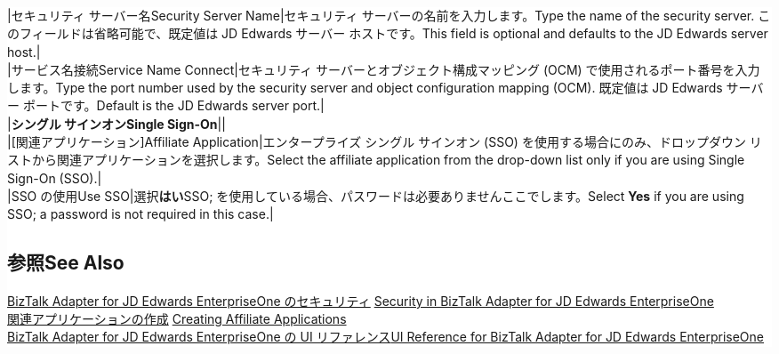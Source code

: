 |<span data-ttu-id="7ce1b-164">セキュリティ サーバー名</span><span class="sxs-lookup"><span data-stu-id="7ce1b-164">Security Server Name</span></span>|<span data-ttu-id="7ce1b-165">セキュリティ サーバーの名前を入力します。</span><span class="sxs-lookup"><span data-stu-id="7ce1b-165">Type the name of the security server.</span></span> <span data-ttu-id="7ce1b-166">このフィールドは省略可能で、既定値は JD Edwards サーバー ホストです。</span><span class="sxs-lookup"><span data-stu-id="7ce1b-166">This field is optional and defaults to the JD Edwards server host.</span></span>|  
|<span data-ttu-id="7ce1b-167">サービス名接続</span><span class="sxs-lookup"><span data-stu-id="7ce1b-167">Service Name Connect</span></span>|<span data-ttu-id="7ce1b-168">セキュリティ サーバーとオブジェクト構成マッピング (OCM) で使用されるポート番号を入力します。</span><span class="sxs-lookup"><span data-stu-id="7ce1b-168">Type the port number used by the security server and object configuration mapping (OCM).</span></span> <span data-ttu-id="7ce1b-169">既定値は JD Edwards サーバー ポートです。</span><span class="sxs-lookup"><span data-stu-id="7ce1b-169">Default is the JD Edwards server port.</span></span>|  
|<span data-ttu-id="7ce1b-170">**シングル サインオン**</span><span class="sxs-lookup"><span data-stu-id="7ce1b-170">**Single Sign-On**</span></span>||  
|<span data-ttu-id="7ce1b-171">[関連アプリケーション]</span><span class="sxs-lookup"><span data-stu-id="7ce1b-171">Affiliate Application</span></span>|<span data-ttu-id="7ce1b-172">エンタープライズ シングル サインオン (SSO) を使用する場合にのみ、ドロップダウン リストから関連アプリケーションを選択します。</span><span class="sxs-lookup"><span data-stu-id="7ce1b-172">Select the affiliate application from the drop-down list only if you are using Single Sign-On (SSO).</span></span>|  
|<span data-ttu-id="7ce1b-173">SSO の使用</span><span class="sxs-lookup"><span data-stu-id="7ce1b-173">Use SSO</span></span>|<span data-ttu-id="7ce1b-174">選択**はい**SSO; を使用している場合、パスワードは必要ありませんここでします。</span><span class="sxs-lookup"><span data-stu-id="7ce1b-174">Select **Yes** if you are using SSO; a password is not required in this case.</span></span>|  
  
## <a name="see-also"></a><span data-ttu-id="7ce1b-175">参照</span><span class="sxs-lookup"><span data-stu-id="7ce1b-175">See Also</span></span>  
 <span data-ttu-id="7ce1b-176">[BizTalk Adapter for JD Edwards EnterpriseOne のセキュリティ](../core/security-in-biztalk-adapter-for-jd-edwards-enterpriseone.md) </span><span class="sxs-lookup"><span data-stu-id="7ce1b-176">[Security in BizTalk Adapter for JD Edwards EnterpriseOne](../core/security-in-biztalk-adapter-for-jd-edwards-enterpriseone.md) </span></span>  
 <span data-ttu-id="7ce1b-177">[関連アプリケーションの作成](../core/creating-affiliate-applications4.md) </span><span class="sxs-lookup"><span data-stu-id="7ce1b-177">[Creating Affiliate Applications](../core/creating-affiliate-applications4.md) </span></span>  
 [<span data-ttu-id="7ce1b-178">BizTalk Adapter for JD Edwards EnterpriseOne の UI リファレンス</span><span class="sxs-lookup"><span data-stu-id="7ce1b-178">UI Reference for BizTalk Adapter for JD Edwards EnterpriseOne</span></span>](../core/ui-reference-for-biztalk-adapter-for-jd-edwards-enterpriseone.md)